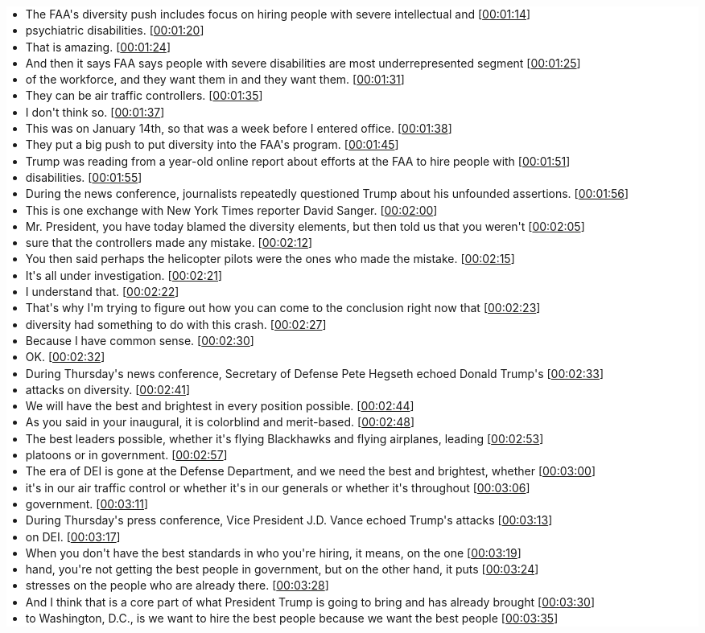 *  The FAA's diversity push includes focus on hiring people with severe intellectual and [[00:01:14](https://www.youtube.com/watch?v=sr7ADVDCUwQ&t=74.08s)]
*  psychiatric disabilities. [[00:01:20](https://www.youtube.com/watch?v=sr7ADVDCUwQ&t=80.28s)]
*  That is amazing. [[00:01:24](https://www.youtube.com/watch?v=sr7ADVDCUwQ&t=84.03999999999999s)]
*  And then it says FAA says people with severe disabilities are most underrepresented segment [[00:01:25](https://www.youtube.com/watch?v=sr7ADVDCUwQ&t=85.52s)]
*  of the workforce, and they want them in and they want them. [[00:01:31](https://www.youtube.com/watch?v=sr7ADVDCUwQ&t=91.88s)]
*  They can be air traffic controllers. [[00:01:35](https://www.youtube.com/watch?v=sr7ADVDCUwQ&t=95.28s)]
*  I don't think so. [[00:01:37](https://www.youtube.com/watch?v=sr7ADVDCUwQ&t=97.16s)]
*  This was on January 14th, so that was a week before I entered office. [[00:01:38](https://www.youtube.com/watch?v=sr7ADVDCUwQ&t=98.68s)]
*  They put a big push to put diversity into the FAA's program. [[00:01:45](https://www.youtube.com/watch?v=sr7ADVDCUwQ&t=105.24000000000001s)]
*  Trump was reading from a year-old online report about efforts at the FAA to hire people with [[00:01:51](https://www.youtube.com/watch?v=sr7ADVDCUwQ&t=111.2s)]
*  disabilities. [[00:01:55](https://www.youtube.com/watch?v=sr7ADVDCUwQ&t=115.52000000000001s)]
*  During the news conference, journalists repeatedly questioned Trump about his unfounded assertions. [[00:01:56](https://www.youtube.com/watch?v=sr7ADVDCUwQ&t=116.52000000000001s)]
*  This is one exchange with New York Times reporter David Sanger. [[00:02:00](https://www.youtube.com/watch?v=sr7ADVDCUwQ&t=120.76s)]
*  Mr. President, you have today blamed the diversity elements, but then told us that you weren't [[00:02:05](https://www.youtube.com/watch?v=sr7ADVDCUwQ&t=125.16s)]
*  sure that the controllers made any mistake. [[00:02:12](https://www.youtube.com/watch?v=sr7ADVDCUwQ&t=132.51999999999998s)]
*  You then said perhaps the helicopter pilots were the ones who made the mistake. [[00:02:15](https://www.youtube.com/watch?v=sr7ADVDCUwQ&t=135.32s)]
*  It's all under investigation. [[00:02:21](https://www.youtube.com/watch?v=sr7ADVDCUwQ&t=141.0s)]
*  I understand that. [[00:02:22](https://www.youtube.com/watch?v=sr7ADVDCUwQ&t=142.0s)]
*  That's why I'm trying to figure out how you can come to the conclusion right now that [[00:02:23](https://www.youtube.com/watch?v=sr7ADVDCUwQ&t=143.0s)]
*  diversity had something to do with this crash. [[00:02:27](https://www.youtube.com/watch?v=sr7ADVDCUwQ&t=147.44s)]
*  Because I have common sense. [[00:02:30](https://www.youtube.com/watch?v=sr7ADVDCUwQ&t=150.4s)]
*  OK. [[00:02:32](https://www.youtube.com/watch?v=sr7ADVDCUwQ&t=152.12s)]
*  During Thursday's news conference, Secretary of Defense Pete Hegseth echoed Donald Trump's [[00:02:33](https://www.youtube.com/watch?v=sr7ADVDCUwQ&t=153.44s)]
*  attacks on diversity. [[00:02:41](https://www.youtube.com/watch?v=sr7ADVDCUwQ&t=161.0s)]
*  We will have the best and brightest in every position possible. [[00:02:44](https://www.youtube.com/watch?v=sr7ADVDCUwQ&t=164.48000000000002s)]
*  As you said in your inaugural, it is colorblind and merit-based. [[00:02:48](https://www.youtube.com/watch?v=sr7ADVDCUwQ&t=168.28s)]
*  The best leaders possible, whether it's flying Blackhawks and flying airplanes, leading [[00:02:53](https://www.youtube.com/watch?v=sr7ADVDCUwQ&t=173.16s)]
*  platoons or in government. [[00:02:57](https://www.youtube.com/watch?v=sr7ADVDCUwQ&t=177.9s)]
*  The era of DEI is gone at the Defense Department, and we need the best and brightest, whether [[00:03:00](https://www.youtube.com/watch?v=sr7ADVDCUwQ&t=180.36s)]
*  it's in our air traffic control or whether it's in our generals or whether it's throughout [[00:03:06](https://www.youtube.com/watch?v=sr7ADVDCUwQ&t=186.56s)]
*  government. [[00:03:11](https://www.youtube.com/watch?v=sr7ADVDCUwQ&t=191.52s)]
*  During Thursday's press conference, Vice President J.D. Vance echoed Trump's attacks [[00:03:13](https://www.youtube.com/watch?v=sr7ADVDCUwQ&t=193.16000000000003s)]
*  on DEI. [[00:03:17](https://www.youtube.com/watch?v=sr7ADVDCUwQ&t=197.28000000000003s)]
*  When you don't have the best standards in who you're hiring, it means, on the one [[00:03:19](https://www.youtube.com/watch?v=sr7ADVDCUwQ&t=199.72000000000003s)]
*  hand, you're not getting the best people in government, but on the other hand, it puts [[00:03:24](https://www.youtube.com/watch?v=sr7ADVDCUwQ&t=204.28000000000003s)]
*  stresses on the people who are already there. [[00:03:28](https://www.youtube.com/watch?v=sr7ADVDCUwQ&t=208.08s)]
*  And I think that is a core part of what President Trump is going to bring and has already brought [[00:03:30](https://www.youtube.com/watch?v=sr7ADVDCUwQ&t=210.92000000000002s)]
*  to Washington, D.C., is we want to hire the best people because we want the best people [[00:03:35](https://www.youtube.com/watch?v=sr7ADVDCUwQ&t=215.60000000000002s)]